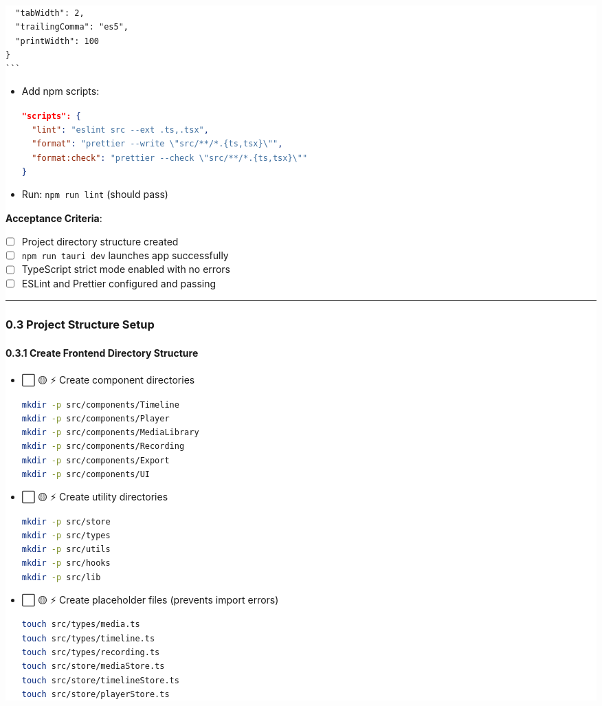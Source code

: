       "tabWidth": 2,
      "trailingComma": "es5",
      "printWidth": 100
    }
    ```
  - Add npm scripts:
    ```json
    "scripts": {
      "lint": "eslint src --ext .ts,.tsx",
      "format": "prettier --write \"src/**/*.{ts,tsx}\"",
      "format:check": "prettier --check \"src/**/*.{ts,tsx}\""
    }
    ```
  - Run: `npm run lint` (should pass)

**Acceptance Criteria**:
- [ ] Project directory structure created
- [ ] `npm run tauri dev` launches app successfully
- [ ] TypeScript strict mode enabled with no errors
- [ ] ESLint and Prettier configured and passing

---

### 0.3 Project Structure Setup

#### 0.3.1 Create Frontend Directory Structure
- ⬜ 🟡 ⚡ Create component directories
  ```bash
  mkdir -p src/components/Timeline
  mkdir -p src/components/Player
  mkdir -p src/components/MediaLibrary
  mkdir -p src/components/Recording
  mkdir -p src/components/Export
  mkdir -p src/components/UI
  ```

- ⬜ 🟡 ⚡ Create utility directories
  ```bash
  mkdir -p src/store
  mkdir -p src/types
  mkdir -p src/utils
  mkdir -p src/hooks
  mkdir -p src/lib
  ```

- ⬜ 🟡 ⚡ Create placeholder files (prevents import errors)
  ```bash
  touch src/types/media.ts
  touch src/types/timeline.ts
  touch src/types/recording.ts
  touch src/store/mediaStore.ts
  touch src/store/timelineStore.ts
  touch src/store/playerStore.ts
  ```
